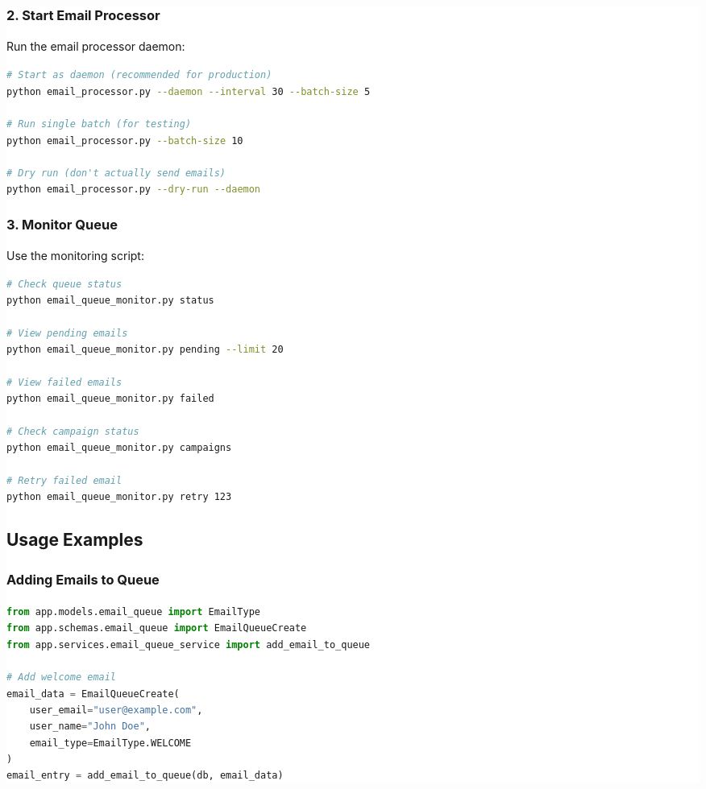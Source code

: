 ### 2. Start Email Processor

Run the email processor daemon:

```bash
# Start as daemon (recommended for production)
python email_processor.py --daemon --interval 30 --batch-size 5

# Run single batch (for testing)
python email_processor.py --batch-size 10

# Dry run (don't actually send emails)
python email_processor.py --dry-run --daemon
```

### 3. Monitor Queue

Use the monitoring script:

```bash
# Check queue status
python email_queue_monitor.py status

# View pending emails
python email_queue_monitor.py pending --limit 20

# View failed emails
python email_queue_monitor.py failed

# Check campaign status
python email_queue_monitor.py campaigns

# Retry failed email
python email_queue_monitor.py retry 123
```

## Usage Examples

### Adding Emails to Queue

```python
from app.models.email_queue import EmailType
from app.schemas.email_queue import EmailQueueCreate
from app.services.email_queue_service import add_email_to_queue

# Add welcome email
email_data = EmailQueueCreate(
    user_email="user@example.com",
    user_name="John Doe",
    email_type=EmailType.WELCOME
)
email_entry = add_email_to_queue(db, email_data)
```
